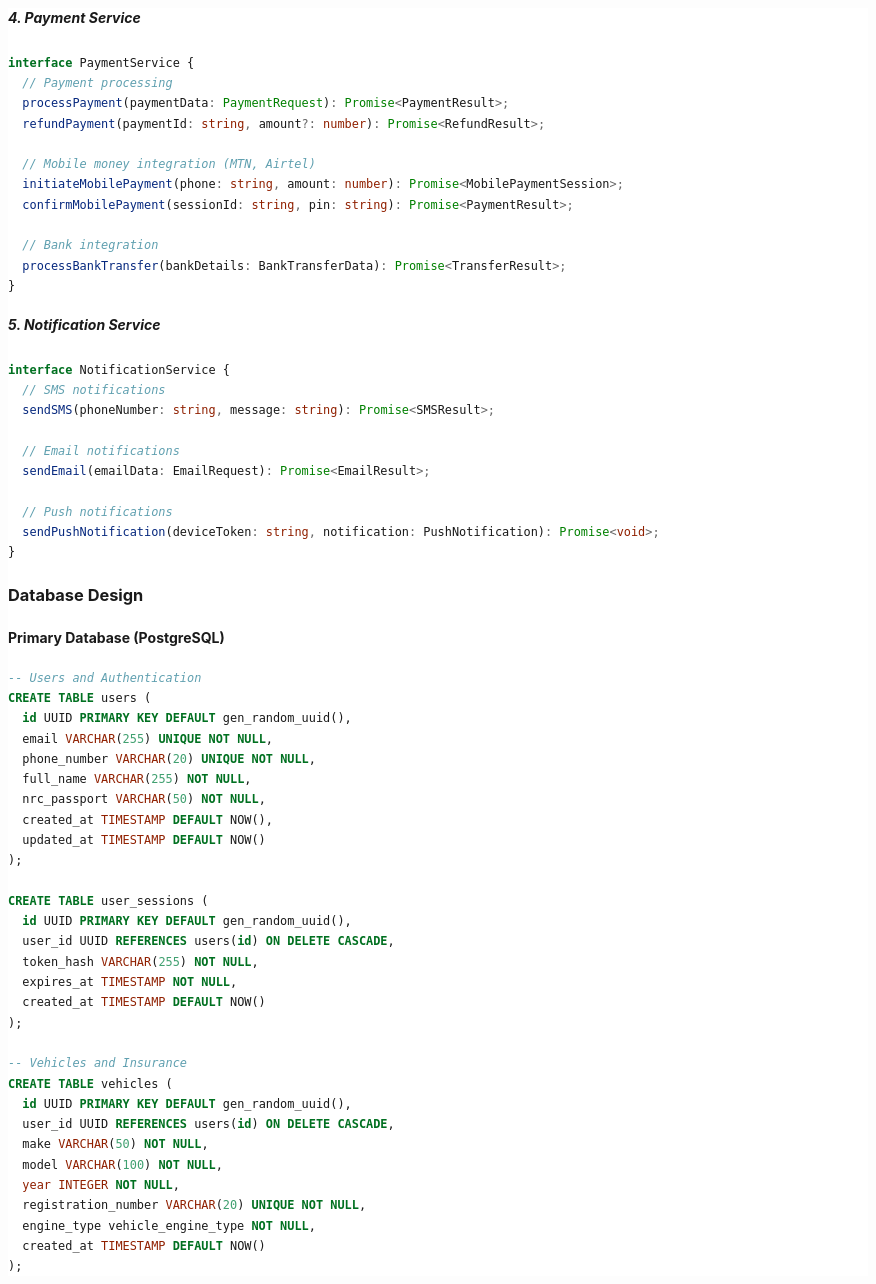 ##### 4. Payment Service
```typescript
interface PaymentService {
  // Payment processing
  processPayment(paymentData: PaymentRequest): Promise<PaymentResult>;
  refundPayment(paymentId: string, amount?: number): Promise<RefundResult>;
  
  // Mobile money integration (MTN, Airtel)
  initiateMobilePayment(phone: string, amount: number): Promise<MobilePaymentSession>;
  confirmMobilePayment(sessionId: string, pin: string): Promise<PaymentResult>;
  
  // Bank integration
  processBankTransfer(bankDetails: BankTransferData): Promise<TransferResult>;
}
```

##### 5. Notification Service
```typescript
interface NotificationService {
  // SMS notifications
  sendSMS(phoneNumber: string, message: string): Promise<SMSResult>;
  
  // Email notifications
  sendEmail(emailData: EmailRequest): Promise<EmailResult>;
  
  // Push notifications
  sendPushNotification(deviceToken: string, notification: PushNotification): Promise<void>;
}
```

### Database Design

#### Primary Database (PostgreSQL)

```sql
-- Users and Authentication
CREATE TABLE users (
  id UUID PRIMARY KEY DEFAULT gen_random_uuid(),
  email VARCHAR(255) UNIQUE NOT NULL,
  phone_number VARCHAR(20) UNIQUE NOT NULL,
  full_name VARCHAR(255) NOT NULL,
  nrc_passport VARCHAR(50) NOT NULL,
  created_at TIMESTAMP DEFAULT NOW(),
  updated_at TIMESTAMP DEFAULT NOW()
);

CREATE TABLE user_sessions (
  id UUID PRIMARY KEY DEFAULT gen_random_uuid(),
  user_id UUID REFERENCES users(id) ON DELETE CASCADE,
  token_hash VARCHAR(255) NOT NULL,
  expires_at TIMESTAMP NOT NULL,
  created_at TIMESTAMP DEFAULT NOW()
);

-- Vehicles and Insurance
CREATE TABLE vehicles (
  id UUID PRIMARY KEY DEFAULT gen_random_uuid(),
  user_id UUID REFERENCES users(id) ON DELETE CASCADE,
  make VARCHAR(50) NOT NULL,
  model VARCHAR(100) NOT NULL,
  year INTEGER NOT NULL,
  registration_number VARCHAR(20) UNIQUE NOT NULL,
  engine_type vehicle_engine_type NOT NULL,
  created_at TIMESTAMP DEFAULT NOW()
);
```